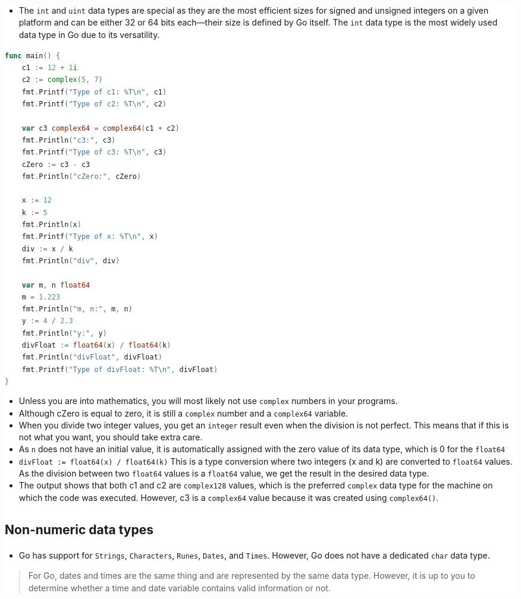* The `int` and `uint` data types are special as they are the most efficient sizes for signed and unsigned integers on a given platform and can be either 32 or 64 bits each—their size is defined by Go itself. The `int` data type is the most widely used data type in Go due to its versatility.

```go
func main() {
    c1 := 12 + 1i
    c2 := complex(5, 7)
    fmt.Printf("Type of c1: %T\n", c1)
    fmt.Printf("Type of c2: %T\n", c2)
	
	var c3 complex64 = complex64(c1 + c2)
	fmt.Println("c3:", c3)
	fmt.Printf("Type of c3: %T\n", c3)
	cZero := c3 - c3
	fmt.Println("cZero:", cZero)
	
	x := 12
	k := 5
	fmt.Println(x)
	fmt.Printf("Type of x: %T\n", x)
	div := x / k
	fmt.Println("div", div)
	
	var m, n float64
	m = 1.223
	fmt.Println("m, n:", m, n)
	y := 4 / 2.3
	fmt.Println("y:", y)
	divFloat := float64(x) / float64(k)
	fmt.Println("divFloat", divFloat)
	fmt.Printf("Type of divFloat: %T\n", divFloat)
}
```
* Unless you are into mathematics, you will most likely not use `complex` numbers in your programs.
* Although cZero is equal to zero, it is still a `complex` number and a `complex64` variable.
* When you divide two integer values, you get an `integer` result even when the division is not perfect. This means that if this is not what you want, you should take extra care.
* As `n` does not have an initial value, it is automatically assigned with the zero value of its data type, which is 0 for the `float64`
* `divFloat := float64(x) / float64(k)` This is a type conversion where two integers (x and k) are converted to `float64` values. As the division between two `float64` values is a `float64` value, we get the result in the desired data type.
* The output shows that both c1 and c2 are `complex128` values, which is the preferred `complex` data type for the machine on which the code was executed. However, c3 is a `complex64` value because it was created using `complex64()`.

## Non-numeric data types
* Go has support for `Strings`, `Characters`, `Runes`, `Dates`, and `Times`. However, Go does not have a dedicated `char` data type.

> For Go, dates and times are the same thing and are represented by the same data type. However, it is up to you to determine whether a time and date variable contains valid information or not.

